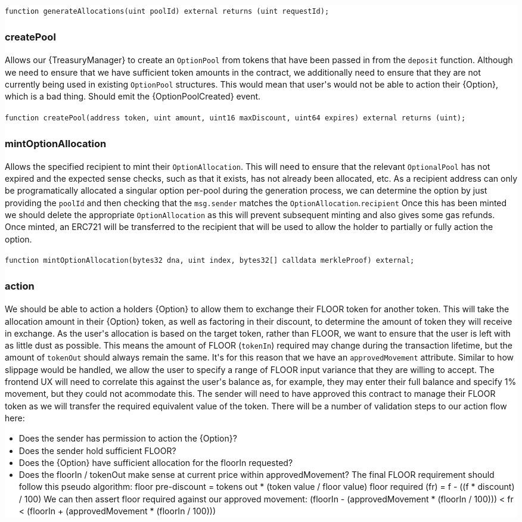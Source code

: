 
```solidity
function generateAllocations(uint poolId) external returns (uint requestId);
```

### createPool

Allows our {TreasuryManager} to create an `OptionPool` from tokens that have been
passed in from the `deposit` function. Although we need to ensure that we have
sufficient token amounts in the contract, we additionally need to ensure that
they are not currently being used in existing `OptionPool` structures.
This would mean that user's would not be able to action their {Option}, which is
a bad thing.
Should emit the {OptionPoolCreated} event.


```solidity
function createPool(address token, uint amount, uint16 maxDiscount, uint64 expires) external returns (uint);
```

### mintOptionAllocation

Allows the specified recipient to mint their `OptionAllocation`. This will
need to ensure that the relevant `OptionalPool` has not expired and the expected
sense checks, such as that it exists, has not already been allocated, etc.
As a recipient address can only be programatically allocated a singular option
per-pool during the generation process, we can determine the option by just
providing the `poolId` and then checking that the `msg.sender` matches the
`OptionAllocation`.`recipient`
Once this has been minted we should delete the appropriate `OptionAllocation`
as this will prevent subsequent minting and also gives some gas refunds.
Once minted, an ERC721 will be transferred to the recipient that will be used
to allow the holder to partially or fully action the option.


```solidity
function mintOptionAllocation(bytes32 dna, uint index, bytes32[] calldata merkleProof) external;
```

### action

We should be able to action a holders {Option} to allow them to exchange their
FLOOR token for another token. This will take the allocation amount in their
{Option} token, as well as factoring in their discount, to determine the amount
of token they will receive in exchange.
As the user's allocation is based on the target token, rather than FLOOR, we want
to ensure that the user is left with as little dust as possible. This means the
amount of FLOOR (`tokenIn`) required may change during the transaction lifetime,
but the amount of `tokenOut` should always remain the same.
It's for this reason that we have an `approvedMovement` attribute. Similar to how
slippage would be handled, we allow the user to specify a range of FLOOR input
variance that they are willing to accept. The frontend UX will need to correlate
this against the user's balance as, for example, they may enter their full balance
and specify 1% movement, but they could not acommodate this.
The sender will need to have approved this contract to manage their FLOOR token
as we will transfer the required equivalent value of the token.
There will be a number of validation steps to our action flow here:
- Does the sender has permission to action the {Option}?
- Does the sender hold sufficient FLOOR?
- Does the {Option} have sufficient allocation for the floorIn requested?
- Does the floorIn / tokenOut make sense at current price within approvedMovement?
The final FLOOR requirement should follow this pseudo algorithm:
floor pre-discount  = tokens out * (token value / floor value)
floor required (fr) = f - ((f * discount) / 100)
We can then assert floor required against our approved movement:
(floorIn - (approvedMovement * (floorIn / 100))) < fr < (floorIn + (approvedMovement * (floorIn / 100)))